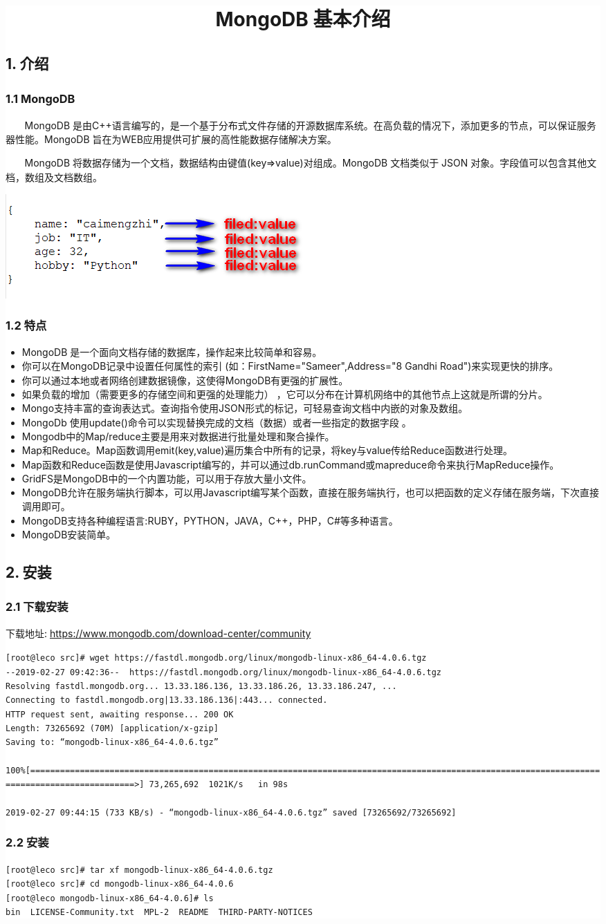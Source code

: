
<center><h1> MongoDB 基本介绍 </h1></center>

## 1. 介绍
### 1.1 MongoDB
&#160; &#160; &#160; &#160;MongoDB 是由C++语言编写的，是一个基于分布式文件存储的开源数据库系统。在高负载的情况下，添加更多的节点，可以保证服务器性能。MongoDB 旨在为WEB应用提供可扩展的高性能数据存储解决方案。

&#160; &#160; &#160; &#160;MongoDB 将数据存储为一个文档，数据结构由键值(key=>value)对组成。MongoDB 文档类似于 JSON 对象。字段值可以包含其他文档，数组及文档数组。

![demo](../../../pictures/linux/nosql/mongo/p1.png)

### 1.2 特点

- MongoDB 是一个面向文档存储的数据库，操作起来比较简单和容易。
- 你可以在MongoDB记录中设置任何属性的索引 (如：FirstName="Sameer",Address="8 Gandhi Road")来实现更快的排序。
- 你可以通过本地或者网络创建数据镜像，这使得MongoDB有更强的扩展性。
- 如果负载的增加（需要更多的存储空间和更强的处理能力） ，它可以分布在计算机网络中的其他节点上这就是所谓的分片。
- Mongo支持丰富的查询表达式。查询指令使用JSON形式的标记，可轻易查询文档中内嵌的对象及数组。
- MongoDb 使用update()命令可以实现替换完成的文档（数据）或者一些指定的数据字段 。
- Mongodb中的Map/reduce主要是用来对数据进行批量处理和聚合操作。
- Map和Reduce。Map函数调用emit(key,value)遍历集合中所有的记录，将key与value传给Reduce函数进行处理。
- Map函数和Reduce函数是使用Javascript编写的，并可以通过db.runCommand或mapreduce命令来执行MapReduce操作。
- GridFS是MongoDB中的一个内置功能，可以用于存放大量小文件。
- MongoDB允许在服务端执行脚本，可以用Javascript编写某个函数，直接在服务端执行，也可以把函数的定义存储在服务端，下次直接调用即可。
- MongoDB支持各种编程语言:RUBY，PYTHON，JAVA，C++，PHP，C#等多种语言。
- MongoDB安装简单。

## 2. 安装
### 2.1 下载安装

下载地址: https://www.mongodb.com/download-center/community

```
[root@leco src]# wget https://fastdl.mongodb.org/linux/mongodb-linux-x86_64-4.0.6.tgz
--2019-02-27 09:42:36--  https://fastdl.mongodb.org/linux/mongodb-linux-x86_64-4.0.6.tgz
Resolving fastdl.mongodb.org... 13.33.186.136, 13.33.186.26, 13.33.186.247, ...
Connecting to fastdl.mongodb.org|13.33.186.136|:443... connected.
HTTP request sent, awaiting response... 200 OK
Length: 73265692 (70M) [application/x-gzip]
Saving to: “mongodb-linux-x86_64-4.0.6.tgz”

100%[=============================================================================================================================================>] 73,265,692  1021K/s   in 98s

2019-02-27 09:44:15 (733 KB/s) - “mongodb-linux-x86_64-4.0.6.tgz” saved [73265692/73265692]

```
### 2.2 安装
```
[root@leco src]# tar xf mongodb-linux-x86_64-4.0.6.tgz
[root@leco src]# cd mongodb-linux-x86_64-4.0.6
[root@leco mongodb-linux-x86_64-4.0.6]# ls
bin  LICENSE-Community.txt  MPL-2  README  THIRD-PARTY-NOTICES
```